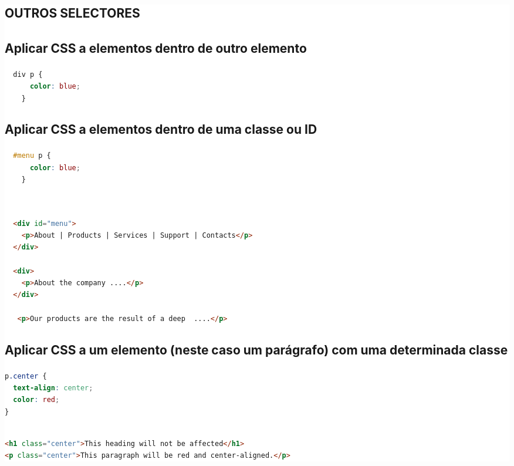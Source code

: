 **OUTROS SELECTORES**
---------------------

**Aplicar CSS a elementos dentro de outro elemento**
----------------------------------------------------

```css
  div p {
      color: blue;
    }

```

**Aplicar CSS a elementos dentro de uma classe ou ID**
------------------------------------------------------

```css
  #menu p {
      color: blue;
    }
```



```html


  <div id="menu">
    <p>About | Products | Services | Support | Contacts</p>
  </div>

  <div>
    <p>About the company ....</p>
  </div>
 
   <p>Our products are the result of a deep  ....</p>

```

**Aplicar CSS a um elemento (neste caso um parágrafo) com uma determinada classe**
----------------------------------------------------------------------------------

```css
p.center {
  text-align: center;
  color: red;
}

```

```html

<h1 class="center">This heading will not be affected</h1>
<p class="center">This paragraph will be red and center-aligned.</p> 

```
